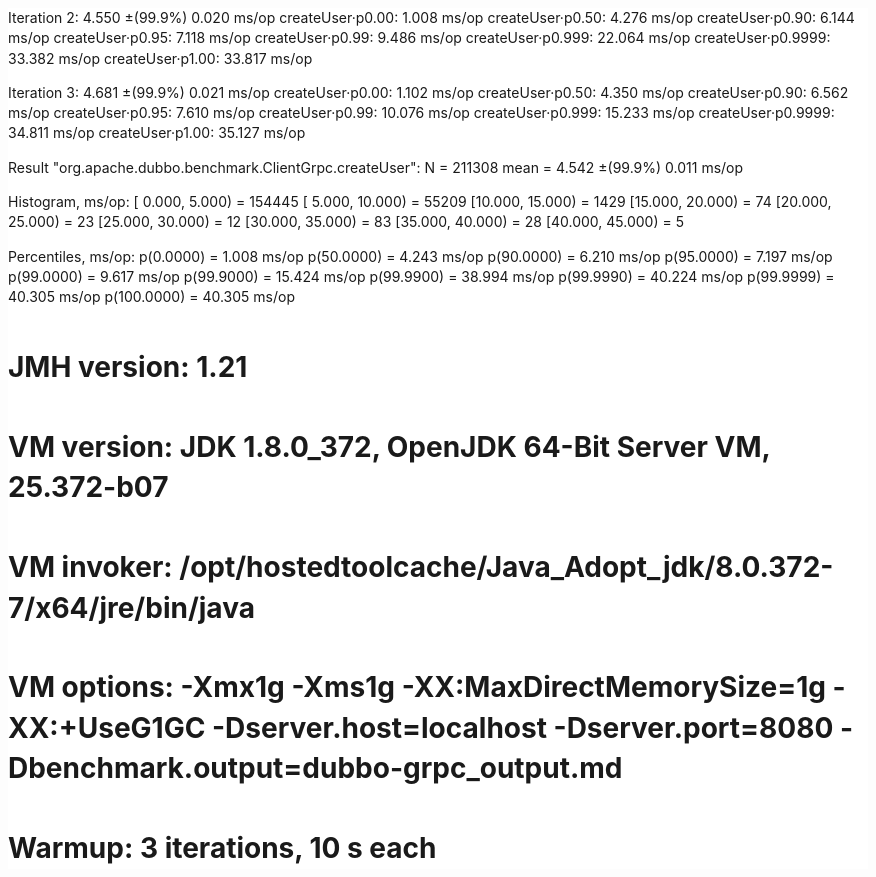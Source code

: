 Iteration   2: 4.550 ±(99.9%) 0.020 ms/op
                 createUser·p0.00:   1.008 ms/op
                 createUser·p0.50:   4.276 ms/op
                 createUser·p0.90:   6.144 ms/op
                 createUser·p0.95:   7.118 ms/op
                 createUser·p0.99:   9.486 ms/op
                 createUser·p0.999:  22.064 ms/op
                 createUser·p0.9999: 33.382 ms/op
                 createUser·p1.00:   33.817 ms/op

Iteration   3: 4.681 ±(99.9%) 0.021 ms/op
                 createUser·p0.00:   1.102 ms/op
                 createUser·p0.50:   4.350 ms/op
                 createUser·p0.90:   6.562 ms/op
                 createUser·p0.95:   7.610 ms/op
                 createUser·p0.99:   10.076 ms/op
                 createUser·p0.999:  15.233 ms/op
                 createUser·p0.9999: 34.811 ms/op
                 createUser·p1.00:   35.127 ms/op



Result "org.apache.dubbo.benchmark.ClientGrpc.createUser":
  N = 211308
  mean =      4.542 ±(99.9%) 0.011 ms/op

  Histogram, ms/op:
    [ 0.000,  5.000) = 154445 
    [ 5.000, 10.000) = 55209 
    [10.000, 15.000) = 1429 
    [15.000, 20.000) = 74 
    [20.000, 25.000) = 23 
    [25.000, 30.000) = 12 
    [30.000, 35.000) = 83 
    [35.000, 40.000) = 28 
    [40.000, 45.000) = 5 

  Percentiles, ms/op:
      p(0.0000) =      1.008 ms/op
     p(50.0000) =      4.243 ms/op
     p(90.0000) =      6.210 ms/op
     p(95.0000) =      7.197 ms/op
     p(99.0000) =      9.617 ms/op
     p(99.9000) =     15.424 ms/op
     p(99.9900) =     38.994 ms/op
     p(99.9990) =     40.224 ms/op
     p(99.9999) =     40.305 ms/op
    p(100.0000) =     40.305 ms/op


# JMH version: 1.21
# VM version: JDK 1.8.0_372, OpenJDK 64-Bit Server VM, 25.372-b07
# VM invoker: /opt/hostedtoolcache/Java_Adopt_jdk/8.0.372-7/x64/jre/bin/java
# VM options: -Xmx1g -Xms1g -XX:MaxDirectMemorySize=1g -XX:+UseG1GC -Dserver.host=localhost -Dserver.port=8080 -Dbenchmark.output=dubbo-grpc_output.md
# Warmup: 3 iterations, 10 s each